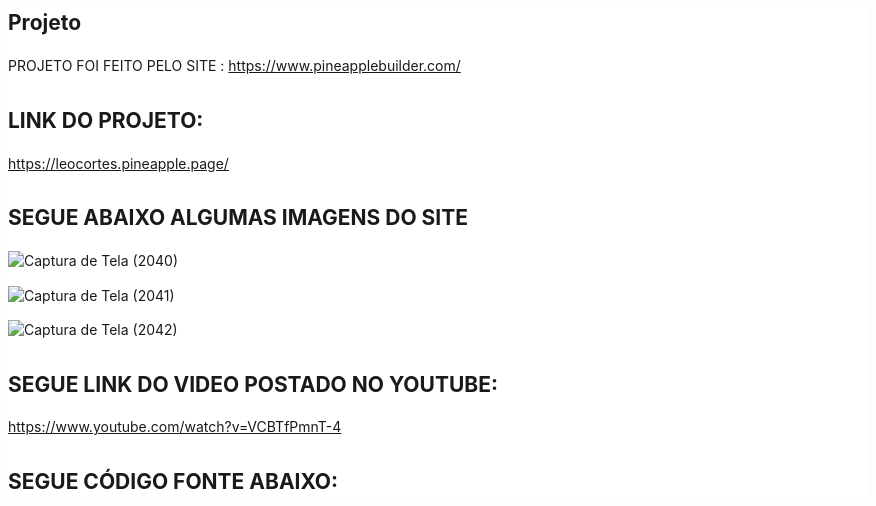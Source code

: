 ## Projeto

 PROJETO FOI FEITO PELO SITE : https://www.pineapplebuilder.com/

 ## LINK DO PROJETO:

 https://leocortes.pineapple.page/
 

 ## SEGUE ABAIXO ALGUMAS IMAGENS DO SITE


![Captura de Tela (2040)](https://github.com/user-attachments/assets/75f55700-c0cc-411a-a26b-ecc3a7d7ee34)


 ![Captura de Tela (2041)](https://github.com/user-attachments/assets/51e2e236-ed5d-4a11-a389-4882a9e1d016)

![Captura de Tela (2042)](https://github.com/user-attachments/assets/b6dc416f-9495-44df-8a51-4f48b609e4db)

 
## SEGUE LINK DO VIDEO POSTADO NO YOUTUBE:

https://www.youtube.com/watch?v=VCBTfPmnT-4

## SEGUE CÓDIGO FONTE ABAIXO: 

<!DOCTYPE html><html lang="en"><head><meta charSet="utf-8"/><meta name="viewport" content="initial-scale=1, width=device-width"/><link rel="preconnect" href="https://fonts.googleapis.com"/><link rel="preconnect" href="https://fonts.gstatic.com" crossorigin="true"/><title>Home</title><meta name="robots" content="index,follow"/><meta name="googlebot" content="index,follow"/><meta property="og:title" content="Home"/><meta property="og:type" content="website"/><meta property="og:image"/><meta property="og:image:alt" content="Image"/><meta property="og:image:width" content="1200"/><meta property="og:image:height" content="630"/><link rel="preload" as="image" imageSrcSet="/_next/image?url=https%3A%2F%2Fres.cloudinary.com%2Faurity%2Fimage%2Fupload%2Fv1730290587%2Fcortes_67b23ff433.jpg&amp;w=32&amp;q=75 1x, /_next/image?url=https%3A%2F%2Fres.cloudinary.com%2Faurity%2Fimage%2Fupload%2Fv1730290587%2Fcortes_67b23ff433.jpg&amp;w=64&amp;q=75 2x"/><link rel="preload" as="image" imageSrcSet="/_next/image?url=https%3A%2F%2Fres.cloudinary.com%2Faurity%2Fimage%2Fupload%2Fq_auto%2Cf_auto%2Ce_blur%3A500%2Cq_40%2Fcortes_67b23ff433&amp;w=640&amp;q=75 640w, /_next/image?url=https%3A%2F%2Fres.cloudinary.com%2Faurity%2Fimage%2Fupload%2Fq_auto%2Cf_auto%2Ce_blur%3A500%2Cq_40%2Fcortes_67b23ff433&amp;w=750&amp;q=75 750w, /_next/image?url=https%3A%2F%2Fres.cloudinary.com%2Faurity%2Fimage%2Fupload%2Fq_auto%2Cf_auto%2Ce_blur%3A500%2Cq_40%2Fcortes_67b23ff433&amp;w=828&amp;q=75 828w, /_next/image?url=https%3A%2F%2Fres.cloudinary.com%2Faurity%2Fimage%2Fupload%2Fq_auto%2Cf_auto%2Ce_blur%3A500%2Cq_40%2Fcortes_67b23ff433&amp;w=1080&amp;q=75 1080w, /_next/image?url=https%3A%2F%2Fres.cloudinary.com%2Faurity%2Fimage%2Fupload%2Fq_auto%2Cf_auto%2Ce_blur%3A500%2Cq_40%2Fcortes_67b23ff433&amp;w=1200&amp;q=75 1200w, /_next/image?url=https%3A%2F%2Fres.cloudinary.com%2Faurity%2Fimage%2Fupload%2Fq_auto%2Cf_auto%2Ce_blur%3A500%2Cq_40%2Fcortes_67b23ff433&amp;w=1920&amp;q=75 1920w, /_next/image?url=https%3A%2F%2Fres.cloudinary.com%2Faurity%2Fimage%2Fupload%2Fq_auto%2Cf_auto%2Ce_blur%3A500%2Cq_40%2Fcortes_67b23ff433&amp;w=2048&amp;q=75 2048w, /_next/image?url=https%3A%2F%2Fres.cloudinary.com%2Faurity%2Fimage%2Fupload%2Fq_auto%2Cf_auto%2Ce_blur%3A500%2Cq_40%2Fcortes_67b23ff433&amp;w=3840&amp;q=75 3840w" imageSizes="100vw"/><meta name="next-head-count" content="15"/><script type="text/javascript" src="https://gc.kis.v2.scr.kaspersky-labs.com/FD126C42-EBFA-4E12-B309-BB3FDD723AC1/main.js?attr=N7mhphe07XXKjefBaIDhwxMHzyjC1jZuXYFoERRV60mILZnkJKQ_KCf3Hw_dSLZ6OKymiNwJZdKv-N_mGLBZBQ" charset="UTF-8"></script><link rel="stylesheet" crossorigin="anonymous" href="https://gc.kis.v2.scr.kaspersky-labs.com/E3E8934C-235A-4B0E-825A-35A08381A191/abn/main.css?attr=aHR0cHM6Ly9sZW9jb3J0ZXMucGluZWFwcGxlLnBhZ2Uv"/><style>
  #__next {
    height: 100vh;
    max-width: 100%;
  }
  .ProseMirror {
    height: 100%;
    font-family: Inter !important;
    font-size: 1rem !important;
    font-weight: 500 !important;